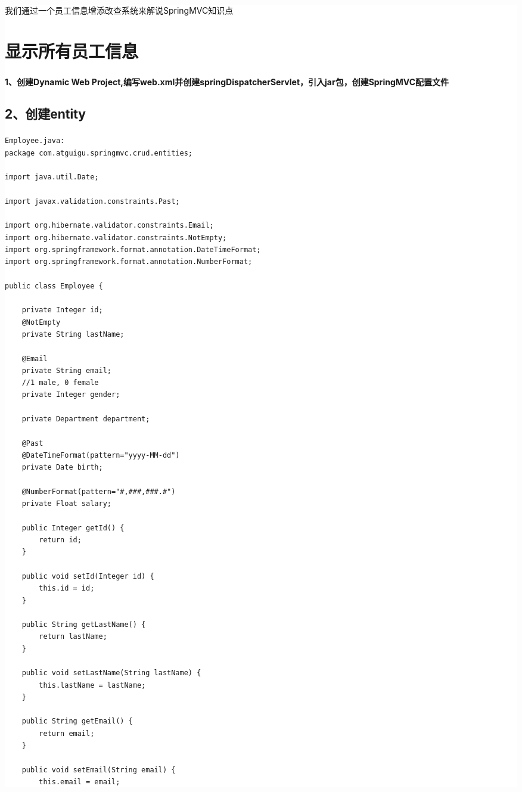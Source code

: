 我们通过一个员工信息增添改查系统来解说SpringMVC知识点

# 显示所有员工信息
#### 1、创建Dynamic Web Project,编写web.xml并创建springDispatcherServlet，引入jar包，创建SpringMVC配置文件
## 2、创建entity
```
Employee.java:
package com.atguigu.springmvc.crud.entities;

import java.util.Date;

import javax.validation.constraints.Past;

import org.hibernate.validator.constraints.Email;
import org.hibernate.validator.constraints.NotEmpty;
import org.springframework.format.annotation.DateTimeFormat;
import org.springframework.format.annotation.NumberFormat;

public class Employee {

	private Integer id;
	@NotEmpty
	private String lastName;

	@Email
	private String email;
	//1 male, 0 female
	private Integer gender;
	
	private Department department;
	
	@Past
	@DateTimeFormat(pattern="yyyy-MM-dd")
	private Date birth;
	
	@NumberFormat(pattern="#,###,###.#")
	private Float salary;

	public Integer getId() {
		return id;
	}

	public void setId(Integer id) {
		this.id = id;
	}

	public String getLastName() {
		return lastName;
	}

	public void setLastName(String lastName) {
		this.lastName = lastName;
	}

	public String getEmail() {
		return email;
	}

	public void setEmail(String email) {
		this.email = email;
```